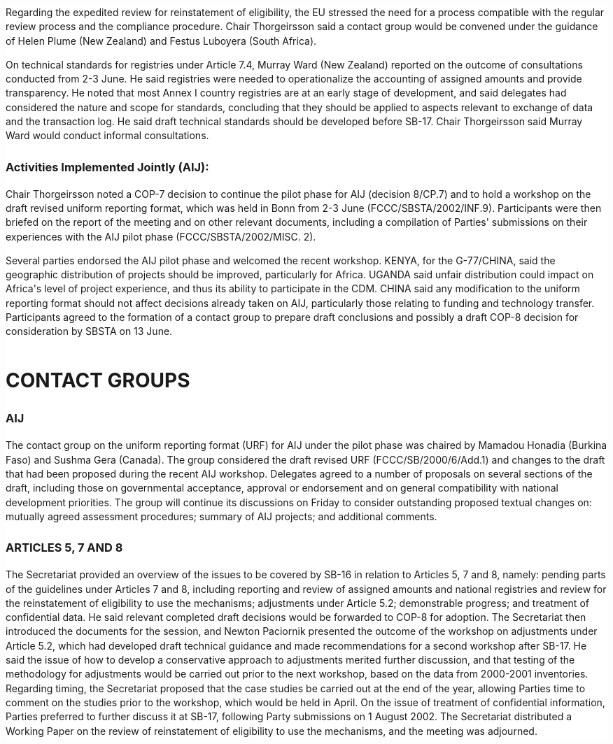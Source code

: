 Regarding the expedited review for reinstatement of eligibility,  the EU stressed the need for a process compatible with the regular  review process and the compliance procedure. Chair Thorgeirsson  said a contact group would be convened under the guidance of Helen  Plume (New Zealand) and Festus Luboyera (South Africa).

On technical standards for registries under Article 7.4, Murray  Ward (New Zealand) reported on the outcome of consultations  conducted from 2-3 June. He said registries were needed to  operationalize the accounting of assigned amounts and provide  transparency. He noted that most Annex I country registries are at  an early stage of development, and said delegates had considered  the nature and scope for standards, concluding that they should be  applied to aspects relevant to exchange of data and the  transaction log. He said draft technical standards should be  developed before SB-17. Chair Thorgeirsson said Murray Ward would  conduct informal consultations.

###     Activities Implemented Jointly (AIJ):

Chair Thorgeirsson noted a  COP-7 decision to continue the pilot phase for AIJ (decision  8/CP.7) and to hold a workshop on the draft revised uniform  reporting format, which was held in Bonn from 2-3 June  (FCCC/SBSTA/2002/INF.9). Participants were then briefed on the  report of the meeting and on other relevant documents, including a  compilation of Parties' submissions on their experiences with the  AIJ pilot phase (FCCC/SBSTA/2002/MISC. 2).

Several parties endorsed the AIJ pilot phase and welcomed the  recent workshop. KENYA, for the G-77/CHINA, said the geographic  distribution of projects should be improved, particularly for  Africa. UGANDA said unfair distribution could impact on Africa's  level of project experience, and thus its ability to participate  in the CDM. CHINA said any modification to the uniform reporting  format should not affect decisions already taken on AIJ,  particularly those relating to funding and technology transfer.  Participants agreed to the formation of a contact group to prepare  draft conclusions and possibly a draft COP-8 decision for  consideration by SBSTA on 13 June.

# CONTACT GROUPS

### AIJ

The contact group on the uniform reporting format (URF) for  AIJ under the pilot phase was chaired by Mamadou Honadia (Burkina  Faso) and Sushma Gera (Canada). The group considered the draft  revised URF (FCCC/SB/2000/6/Add.1) and changes to the draft that  had been proposed during the recent AIJ workshop. Delegates agreed  to a number of proposals on several sections of the draft,  including those on governmental acceptance, approval or  endorsement and on general compatibility with national development  priorities. The group will continue its discussions on Friday to  consider outstanding proposed textual changes on: mutually agreed  assessment procedures; summary of AIJ projects; and additional  comments.

### ARTICLES 5, 7 AND 8

The Secretariat provided an overview of the  issues to be covered by SB-16 in relation to Articles 5, 7 and 8,  namely: pending parts of the guidelines under Articles 7 and 8,  including reporting and review of assigned amounts and national  registries and review for the reinstatement of eligibility to use  the mechanisms; adjustments under Article 5.2; demonstrable  progress; and treatment of confidential data. He said relevant  completed draft decisions would be forwarded to COP-8 for  adoption. The Secretariat then introduced the documents for the  session, and Newton Paciornik presented the outcome of the  workshop on adjustments under Article 5.2, which had developed  draft technical guidance and made recommendations for a second  workshop after SB-17. He said the issue of how to develop a  conservative approach to adjustments merited further discussion,  and that testing of the methodology for adjustments would be  carried out prior to the next workshop, based on the data from  2000-2001 inventories. Regarding timing, the Secretariat proposed  that the case studies be carried out at the end of the year,  allowing Parties time to comment on the studies prior to the  workshop, which would be held in April. On the issue of treatment  of confidential information, Parties preferred to further discuss  it at SB-17, following Party submissions on 1 August 2002. The  Secretariat distributed a Working Paper on the review of  reinstatement of eligibility to use the mechanisms, and the  meeting was adjourned.
